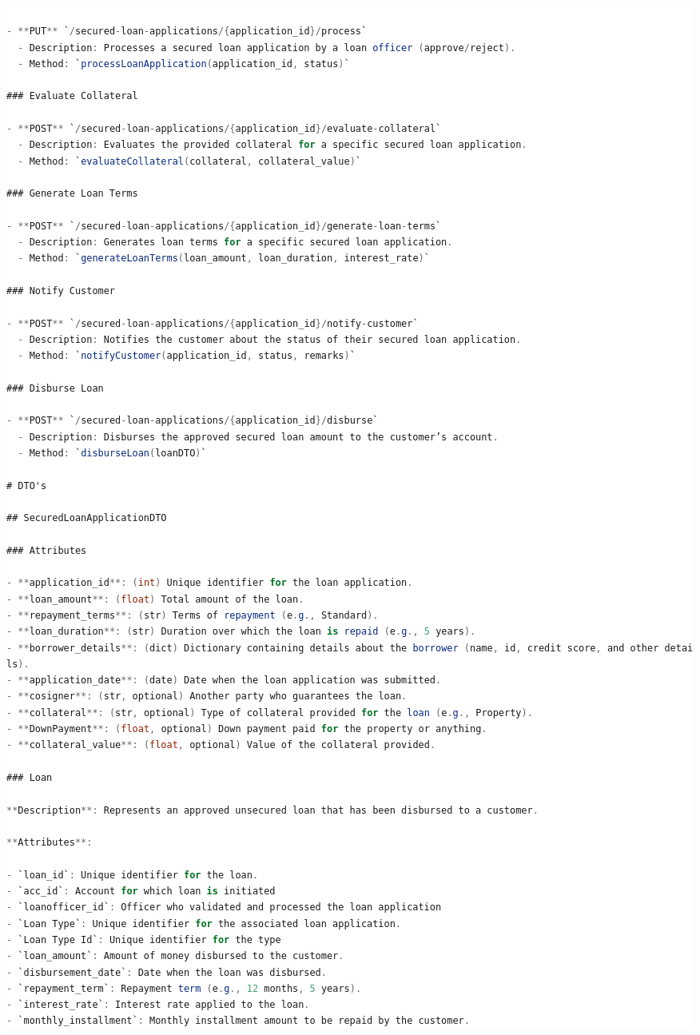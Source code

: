 ```csharp

- **PUT** `/secured-loan-applications/{application_id}/process`
  - Description: Processes a secured loan application by a loan officer (approve/reject).
  - Method: `processLoanApplication(application_id, status)`

### Evaluate Collateral

- **POST** `/secured-loan-applications/{application_id}/evaluate-collateral`
  - Description: Evaluates the provided collateral for a specific secured loan application.
  - Method: `evaluateCollateral(collateral, collateral_value)`

### Generate Loan Terms

- **POST** `/secured-loan-applications/{application_id}/generate-loan-terms`
  - Description: Generates loan terms for a specific secured loan application.
  - Method: `generateLoanTerms(loan_amount, loan_duration, interest_rate)`

### Notify Customer

- **POST** `/secured-loan-applications/{application_id}/notify-customer`
  - Description: Notifies the customer about the status of their secured loan application.
  - Method: `notifyCustomer(application_id, status, remarks)`

### Disburse Loan

- **POST** `/secured-loan-applications/{application_id}/disburse`
  - Description: Disburses the approved secured loan amount to the customer’s account.
  - Method: `disburseLoan(loanDTO)`

# DTO's

## SecuredLoanApplicationDTO

### Attributes

- **application_id**: (int) Unique identifier for the loan application.
- **loan_amount**: (float) Total amount of the loan.
- **repayment_terms**: (str) Terms of repayment (e.g., Standard).
- **loan_duration**: (str) Duration over which the loan is repaid (e.g., 5 years).
- **borrower_details**: (dict) Dictionary containing details about the borrower (name, id, credit score, and other details).
- **application_date**: (date) Date when the loan application was submitted.
- **cosigner**: (str, optional) Another party who guarantees the loan.
- **collateral**: (str, optional) Type of collateral provided for the loan (e.g., Property).
- **DownPayment**: (float, optional) Down payment paid for the property or anything.
- **collateral_value**: (float, optional) Value of the collateral provided.

### Loan

**Description**: Represents an approved unsecured loan that has been disbursed to a customer.

**Attributes**:

- `loan_id`: Unique identifier for the loan.
- `acc_id`: Account for which loan is initiated
- `loanofficer_id`: Officer who validated and processed the loan application
- `Loan Type`: Unique identifier for the associated loan application.
- `Loan Type Id`: Unique identifier for the type
- `loan_amount`: Amount of money disbursed to the customer.
- `disbursement_date`: Date when the loan was disbursed.
- `repayment_term`: Repayment term (e.g., 12 months, 5 years).
- `interest_rate`: Interest rate applied to the loan.
- `monthly_installment`: Monthly installment amount to be repaid by the customer.
```